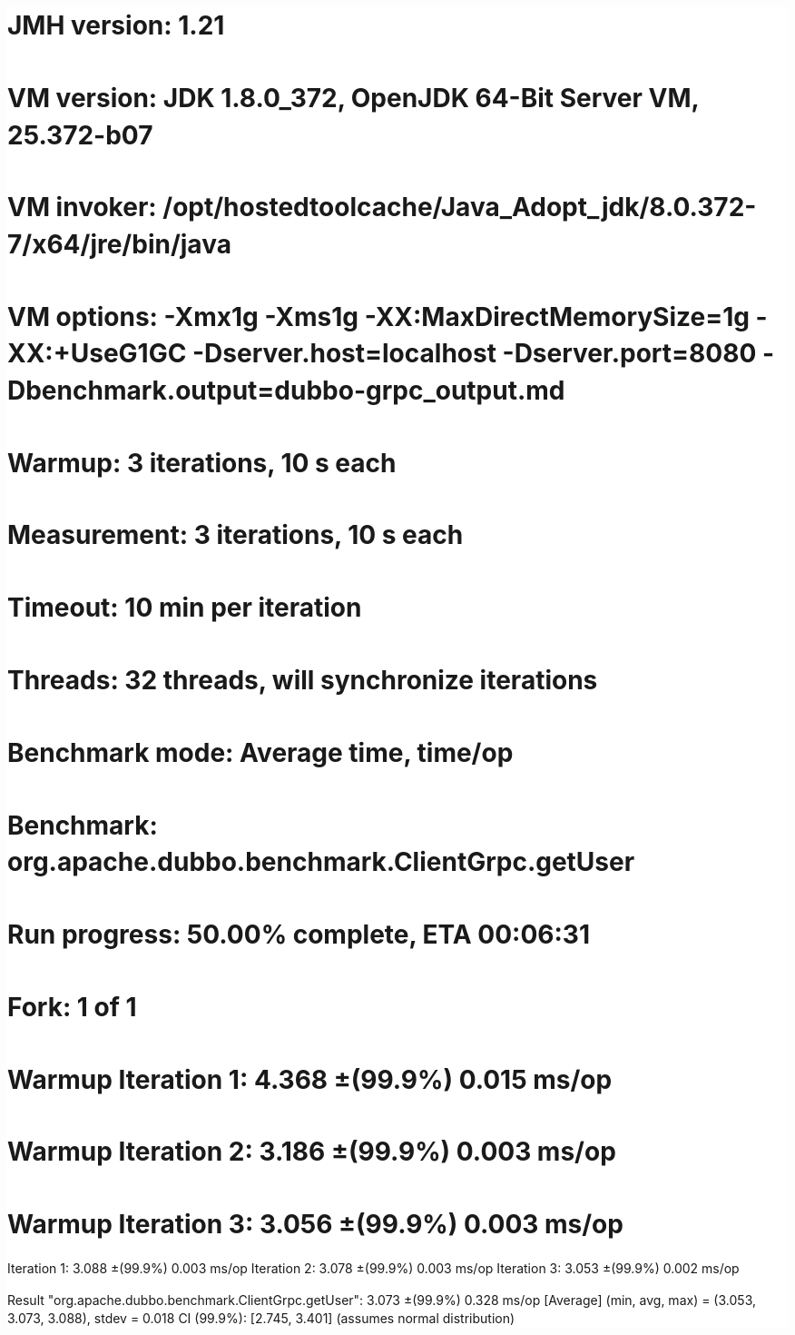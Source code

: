 
# JMH version: 1.21
# VM version: JDK 1.8.0_372, OpenJDK 64-Bit Server VM, 25.372-b07
# VM invoker: /opt/hostedtoolcache/Java_Adopt_jdk/8.0.372-7/x64/jre/bin/java
# VM options: -Xmx1g -Xms1g -XX:MaxDirectMemorySize=1g -XX:+UseG1GC -Dserver.host=localhost -Dserver.port=8080 -Dbenchmark.output=dubbo-grpc_output.md
# Warmup: 3 iterations, 10 s each
# Measurement: 3 iterations, 10 s each
# Timeout: 10 min per iteration
# Threads: 32 threads, will synchronize iterations
# Benchmark mode: Average time, time/op
# Benchmark: org.apache.dubbo.benchmark.ClientGrpc.getUser

# Run progress: 50.00% complete, ETA 00:06:31
# Fork: 1 of 1
# Warmup Iteration   1: 4.368 ±(99.9%) 0.015 ms/op
# Warmup Iteration   2: 3.186 ±(99.9%) 0.003 ms/op
# Warmup Iteration   3: 3.056 ±(99.9%) 0.003 ms/op
Iteration   1: 3.088 ±(99.9%) 0.003 ms/op
Iteration   2: 3.078 ±(99.9%) 0.003 ms/op
Iteration   3: 3.053 ±(99.9%) 0.002 ms/op


Result "org.apache.dubbo.benchmark.ClientGrpc.getUser":
  3.073 ±(99.9%) 0.328 ms/op [Average]
  (min, avg, max) = (3.053, 3.073, 3.088), stdev = 0.018
  CI (99.9%): [2.745, 3.401] (assumes normal distribution)
